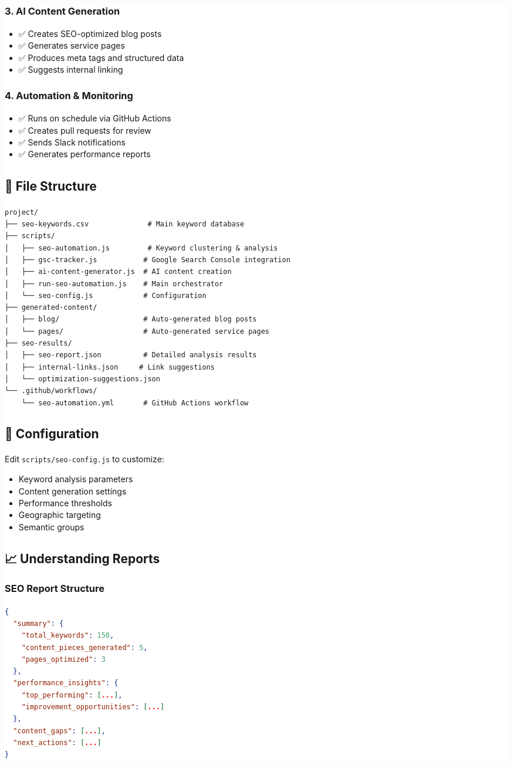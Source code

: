 ### 3. AI Content Generation
- ✅ Creates SEO-optimized blog posts
- ✅ Generates service pages
- ✅ Produces meta tags and structured data
- ✅ Suggests internal linking

### 4. Automation & Monitoring
- ✅ Runs on schedule via GitHub Actions
- ✅ Creates pull requests for review
- ✅ Sends Slack notifications
- ✅ Generates performance reports

## 📁 File Structure

```
project/
├── seo-keywords.csv              # Main keyword database
├── scripts/
│   ├── seo-automation.js         # Keyword clustering & analysis
│   ├── gsc-tracker.js           # Google Search Console integration
│   ├── ai-content-generator.js  # AI content creation
│   ├── run-seo-automation.js    # Main orchestrator
│   └── seo-config.js            # Configuration
├── generated-content/
│   ├── blog/                    # Auto-generated blog posts
│   └── pages/                   # Auto-generated service pages
├── seo-results/
│   ├── seo-report.json          # Detailed analysis results
│   ├── internal-links.json     # Link suggestions
│   └── optimization-suggestions.json
└── .github/workflows/
    └── seo-automation.yml       # GitHub Actions workflow
```

## 🔧 Configuration

Edit `scripts/seo-config.js` to customize:

- Keyword analysis parameters
- Content generation settings
- Performance thresholds
- Geographic targeting
- Semantic groups

## 📈 Understanding Reports

### SEO Report Structure

```json
{
  "summary": {
    "total_keywords": 150,
    "content_pieces_generated": 5,
    "pages_optimized": 3
  },
  "performance_insights": {
    "top_performing": [...],
    "improvement_opportunities": [...]
  },
  "content_gaps": [...],
  "next_actions": [...]
}
```